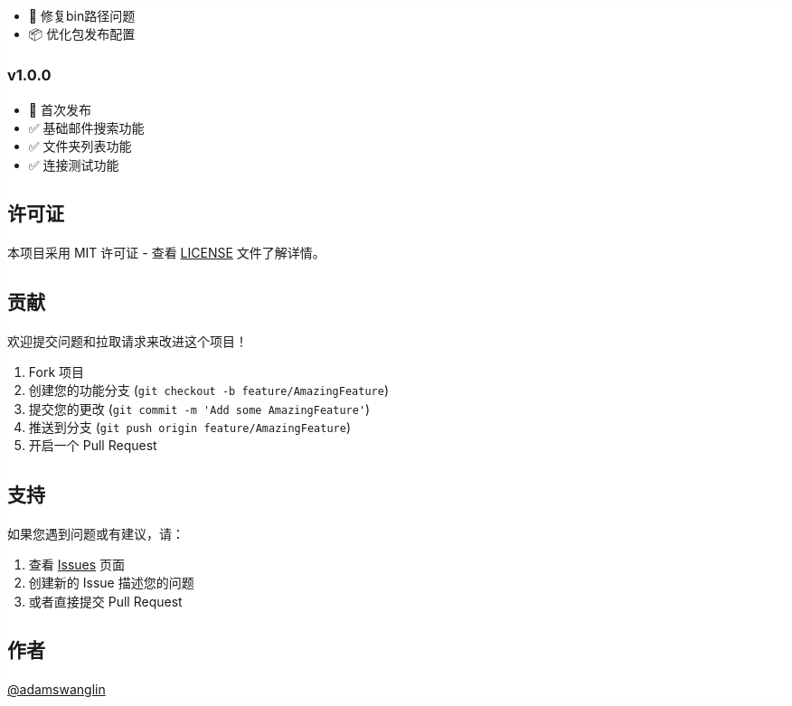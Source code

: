 - 🐛 修复bin路径问题
- 📦 优化包发布配置

### v1.0.0

- 🎉 首次发布
- ✅ 基础邮件搜索功能
- ✅ 文件夹列表功能
- ✅ 连接测试功能

## 许可证

本项目采用 MIT 许可证 - 查看 [LICENSE](LICENSE) 文件了解详情。

## 贡献

欢迎提交问题和拉取请求来改进这个项目！

1. Fork 项目
2. 创建您的功能分支 (`git checkout -b feature/AmazingFeature`)
3. 提交您的更改 (`git commit -m 'Add some AmazingFeature'`)
4. 推送到分支 (`git push origin feature/AmazingFeature`)
5. 开启一个 Pull Request

## 支持

如果您遇到问题或有建议，请：

1. 查看 [Issues](https://github.com/adamswanglin/email-mcp/issues) 页面
2. 创建新的 Issue 描述您的问题
3. 或者直接提交 Pull Request

## 作者

[@adamswanglin](https://github.com/adamswanglin)
